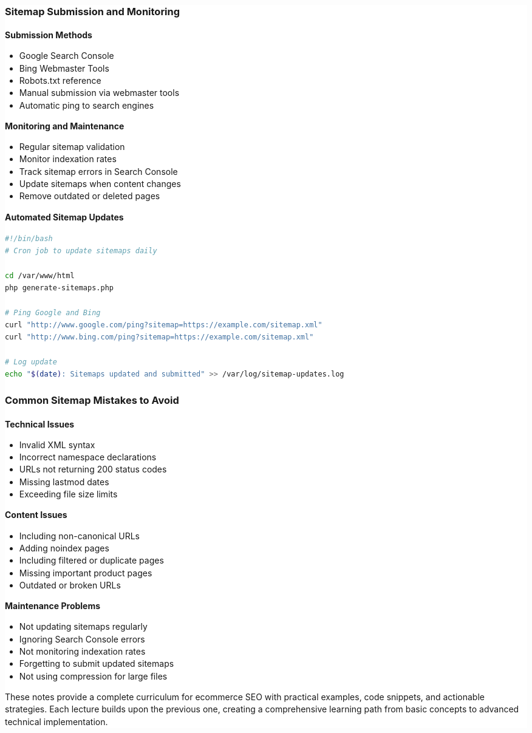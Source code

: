 ### Sitemap Submission and Monitoring

**Submission Methods**
- Google Search Console
- Bing Webmaster Tools
- Robots.txt reference
- Manual submission via webmaster tools
- Automatic ping to search engines

**Monitoring and Maintenance**
- Regular sitemap validation
- Monitor indexation rates
- Track sitemap errors in Search Console
- Update sitemaps when content changes
- Remove outdated or deleted pages

**Automated Sitemap Updates**
```bash
#!/bin/bash
# Cron job to update sitemaps daily

cd /var/www/html
php generate-sitemaps.php

# Ping Google and Bing
curl "http://www.google.com/ping?sitemap=https://example.com/sitemap.xml"
curl "http://www.bing.com/ping?sitemap=https://example.com/sitemap.xml"

# Log update
echo "$(date): Sitemaps updated and submitted" >> /var/log/sitemap-updates.log
```

### Common Sitemap Mistakes to Avoid

**Technical Issues**
- Invalid XML syntax
- Incorrect namespace declarations
- URLs not returning 200 status codes
- Missing lastmod dates
- Exceeding file size limits

**Content Issues**
- Including non-canonical URLs
- Adding noindex pages
- Including filtered or duplicate pages
- Missing important product pages
- Outdated or broken URLs

**Maintenance Problems**
- Not updating sitemaps regularly
- Ignoring Search Console errors
- Not monitoring indexation rates
- Forgetting to submit updated sitemaps
- Not using compression for large files



These notes provide a complete curriculum for ecommerce SEO with practical examples, code snippets, and actionable strategies. Each lecture builds upon the previous one, creating a comprehensive learning path from basic concepts to advanced technical implementation.
